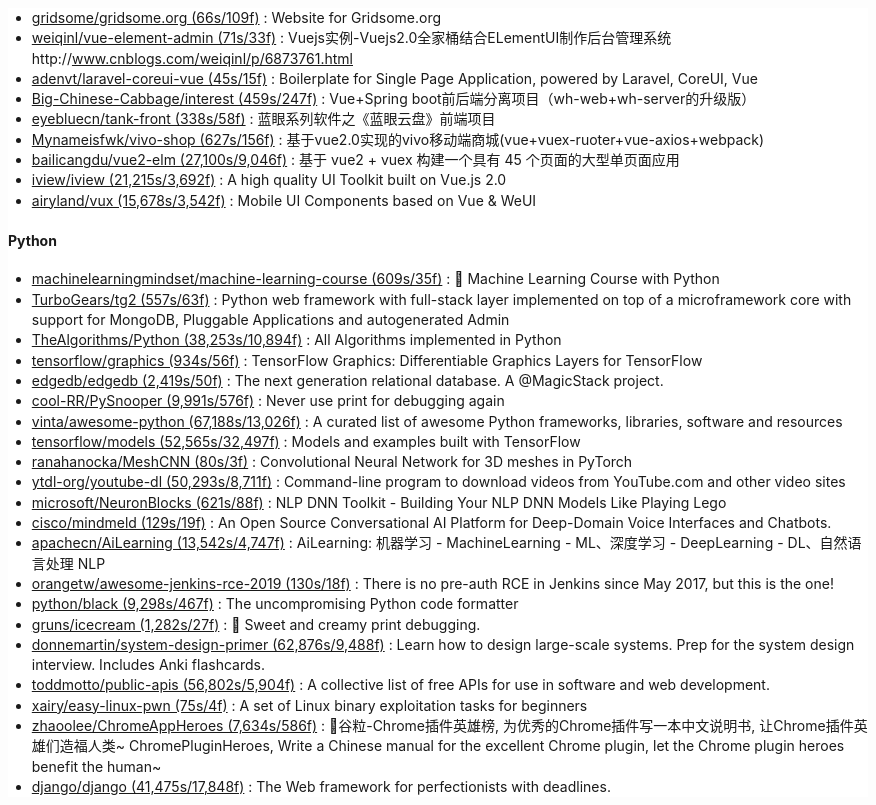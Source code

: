 * [gridsome/gridsome.org (66s/109f)](https://github.com/gridsome/gridsome.org) : Website for Gridsome.org
* [weiqinl/vue-element-admin (71s/33f)](https://github.com/weiqinl/vue-element-admin) : Vuejs实例-Vuejs2.0全家桶结合ELementUI制作后台管理系统http://www.cnblogs.com/weiqinl/p/6873761.html
* [adenvt/laravel-coreui-vue (45s/15f)](https://github.com/adenvt/laravel-coreui-vue) : Boilerplate for Single Page Application, powered by Laravel, CoreUI, Vue
* [Big-Chinese-Cabbage/interest (459s/247f)](https://github.com/Big-Chinese-Cabbage/interest) : Vue+Spring boot前后端分离项目（wh-web+wh-server的升级版）
* [eyebluecn/tank-front (338s/58f)](https://github.com/eyebluecn/tank-front) : 蓝眼系列软件之《蓝眼云盘》前端项目
* [Mynameisfwk/vivo-shop (627s/156f)](https://github.com/Mynameisfwk/vivo-shop) : 基于vue2.0实现的vivo移动端商城(vue+vuex-ruoter+vue-axios+webpack)
* [bailicangdu/vue2-elm (27,100s/9,046f)](https://github.com/bailicangdu/vue2-elm) : 基于 vue2 + vuex 构建一个具有 45 个页面的大型单页面应用
* [iview/iview (21,215s/3,692f)](https://github.com/iview/iview) : A high quality UI Toolkit built on Vue.js 2.0
* [airyland/vux (15,678s/3,542f)](https://github.com/airyland/vux) : Mobile UI Components based on Vue & WeUI

#### Python
* [machinelearningmindset/machine-learning-course (609s/35f)](https://github.com/machinelearningmindset/machine-learning-course) : 💬 Machine Learning Course with Python
* [TurboGears/tg2 (557s/63f)](https://github.com/TurboGears/tg2) : Python web framework with full-stack layer implemented on top of a microframework core with support for MongoDB, Pluggable Applications and autogenerated Admin
* [TheAlgorithms/Python (38,253s/10,894f)](https://github.com/TheAlgorithms/Python) : All Algorithms implemented in Python
* [tensorflow/graphics (934s/56f)](https://github.com/tensorflow/graphics) : TensorFlow Graphics: Differentiable Graphics Layers for TensorFlow
* [edgedb/edgedb (2,419s/50f)](https://github.com/edgedb/edgedb) : The next generation relational database. A @MagicStack project.
* [cool-RR/PySnooper (9,991s/576f)](https://github.com/cool-RR/PySnooper) : Never use print for debugging again
* [vinta/awesome-python (67,188s/13,026f)](https://github.com/vinta/awesome-python) : A curated list of awesome Python frameworks, libraries, software and resources
* [tensorflow/models (52,565s/32,497f)](https://github.com/tensorflow/models) : Models and examples built with TensorFlow
* [ranahanocka/MeshCNN (80s/3f)](https://github.com/ranahanocka/MeshCNN) : Convolutional Neural Network for 3D meshes in PyTorch
* [ytdl-org/youtube-dl (50,293s/8,711f)](https://github.com/ytdl-org/youtube-dl) : Command-line program to download videos from YouTube.com and other video sites
* [microsoft/NeuronBlocks (621s/88f)](https://github.com/microsoft/NeuronBlocks) : NLP DNN Toolkit - Building Your NLP DNN Models Like Playing Lego
* [cisco/mindmeld (129s/19f)](https://github.com/cisco/mindmeld) : An Open Source Conversational AI Platform for Deep-Domain Voice Interfaces and Chatbots.
* [apachecn/AiLearning (13,542s/4,747f)](https://github.com/apachecn/AiLearning) : AiLearning: 机器学习 - MachineLearning - ML、深度学习 - DeepLearning - DL、自然语言处理 NLP
* [orangetw/awesome-jenkins-rce-2019 (130s/18f)](https://github.com/orangetw/awesome-jenkins-rce-2019) : There is no pre-auth RCE in Jenkins since May 2017, but this is the one!
* [python/black (9,298s/467f)](https://github.com/python/black) : The uncompromising Python code formatter
* [gruns/icecream (1,282s/27f)](https://github.com/gruns/icecream) : 🍦 Sweet and creamy print debugging.
* [donnemartin/system-design-primer (62,876s/9,488f)](https://github.com/donnemartin/system-design-primer) : Learn how to design large-scale systems. Prep for the system design interview. Includes Anki flashcards.
* [toddmotto/public-apis (56,802s/5,904f)](https://github.com/toddmotto/public-apis) : A collective list of free APIs for use in software and web development.
* [xairy/easy-linux-pwn (75s/4f)](https://github.com/xairy/easy-linux-pwn) : A set of Linux binary exploitation tasks for beginners
* [zhaoolee/ChromeAppHeroes (7,634s/586f)](https://github.com/zhaoolee/ChromeAppHeroes) : 🌈谷粒-Chrome插件英雄榜, 为优秀的Chrome插件写一本中文说明书, 让Chrome插件英雄们造福人类~ ChromePluginHeroes, Write a Chinese manual for the excellent Chrome plugin, let the Chrome plugin heroes benefit the human~
* [django/django (41,475s/17,848f)](https://github.com/django/django) : The Web framework for perfectionists with deadlines.